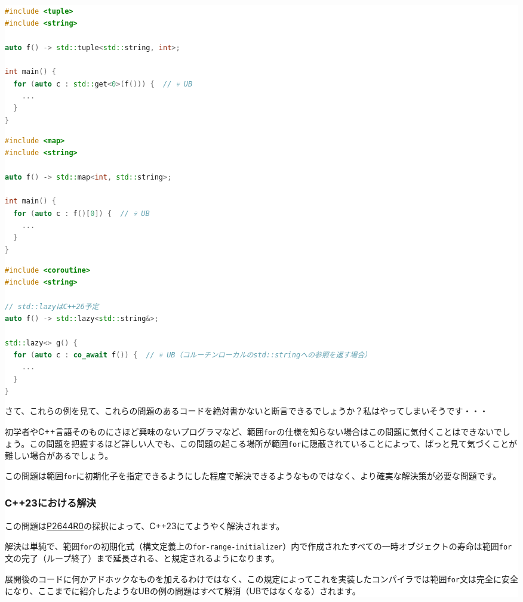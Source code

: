 ```cpp
#include <tuple>
#include <string>

auto f() -> std::tuple<std::string, int>;

int main() {
  for (auto c : std::get<0>(f())) {  // 💀 UB
    ...
  }
}
```

```cpp
#include <map>
#include <string>

auto f() -> std::map<int, std::string>;

int main() {
  for (auto c : f()[0]) {  // 💀 UB
    ...
  }
}
```

```cpp
#include <coroutine>
#include <string>

// std::lazyはC++26予定
auto f() -> std::lazy<std::string&>;

std::lazy<> g() {
  for (auto c : co_await f()) {  // 💀 UB（コルーチンローカルのstd::stringへの参照を返す場合）
    ...
  }
}
```

さて、これらの例を見て、これらの問題のあるコードを絶対書かないと断言できるでしょうか？私はやってしまいそうです・・・

初学者やC++言語そのものにさほど興味のないプログラマなど、範囲`for`の仕様を知らない場合はこの問題に気付くことはできないでしょう。この問題を把握するほど詳しい人でも、この問題の起こる場所が範囲`for`に隠蔽されていることによって、ぱっと見て気づくことが難しい場合があるでしょう。

この問題は範囲`for`に初期化子を指定できるようにした程度で解決できるようなものではなく、より確実な解決策が必要な問題です。

### C++23における解決

この問題は[P2644R0](https://wg21.link/p2644r0)の採択によって、C++23にてようやく解決されます。

解決は単純で、範囲`for`の初期化式（構文定義上の`for-range-initializer`）内で作成されたすべての一時オブジェクトの寿命は範囲`for`文の完了（ループ終了）まで延長される、と規定されるようになります。

展開後のコードに何かアドホックなものを加えるわけではなく、この規定によってこれを実装したコンパイラでは範囲`for`文は完全に安全になり、ここまでに紹介したようなUBの例の問題はすべて解消（UBではなくなる）されます。
